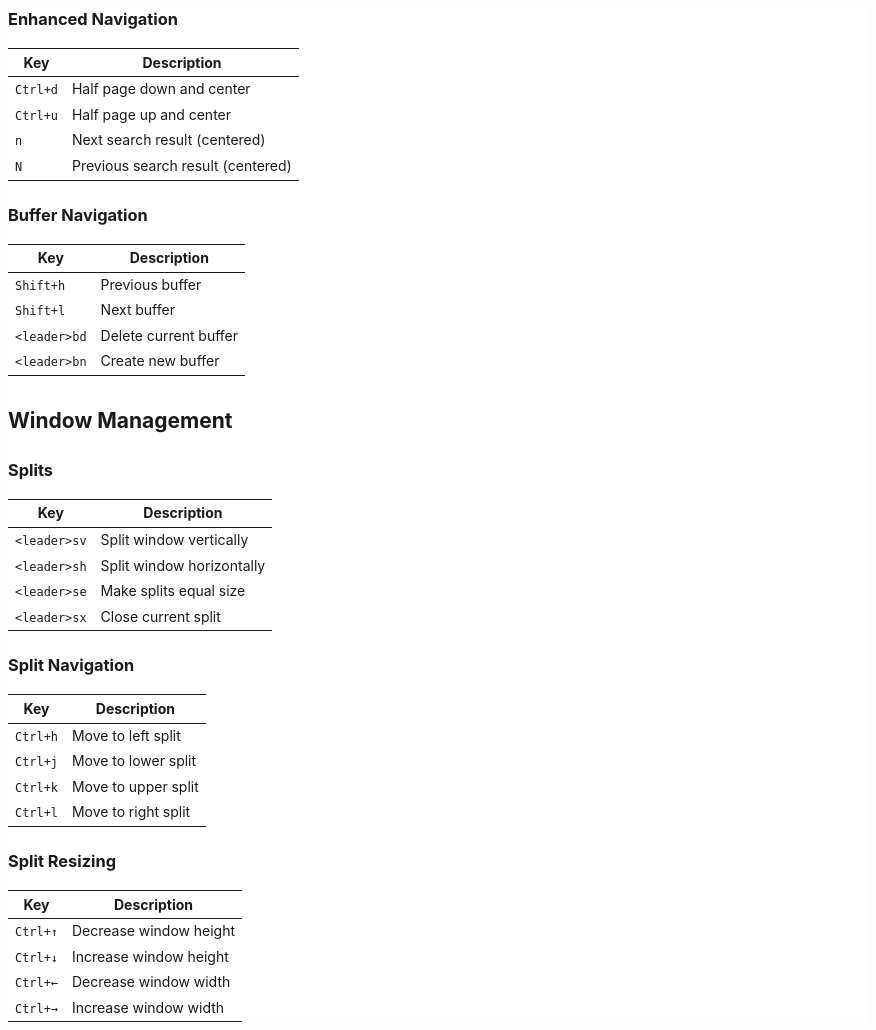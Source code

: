 ### Enhanced Navigation
| Key | Description |
|-----|-------------|
| `Ctrl+d` | Half page down and center |
| `Ctrl+u` | Half page up and center |
| `n` | Next search result (centered) |
| `N` | Previous search result (centered) |

### Buffer Navigation
| Key | Description |
|-----|-------------|
| `Shift+h` | Previous buffer |
| `Shift+l` | Next buffer |
| `<leader>bd` | Delete current buffer |
| `<leader>bn` | Create new buffer |

## Window Management

### Splits
| Key | Description |
|-----|-------------|
| `<leader>sv` | Split window vertically |
| `<leader>sh` | Split window horizontally |
| `<leader>se` | Make splits equal size |
| `<leader>sx` | Close current split |

### Split Navigation
| Key | Description |
|-----|-------------|
| `Ctrl+h` | Move to left split |
| `Ctrl+j` | Move to lower split |
| `Ctrl+k` | Move to upper split |
| `Ctrl+l` | Move to right split |

### Split Resizing
| Key | Description |
|-----|-------------|
| `Ctrl+↑` | Decrease window height |
| `Ctrl+↓` | Increase window height |
| `Ctrl+←` | Decrease window width |
| `Ctrl+→` | Increase window width |
